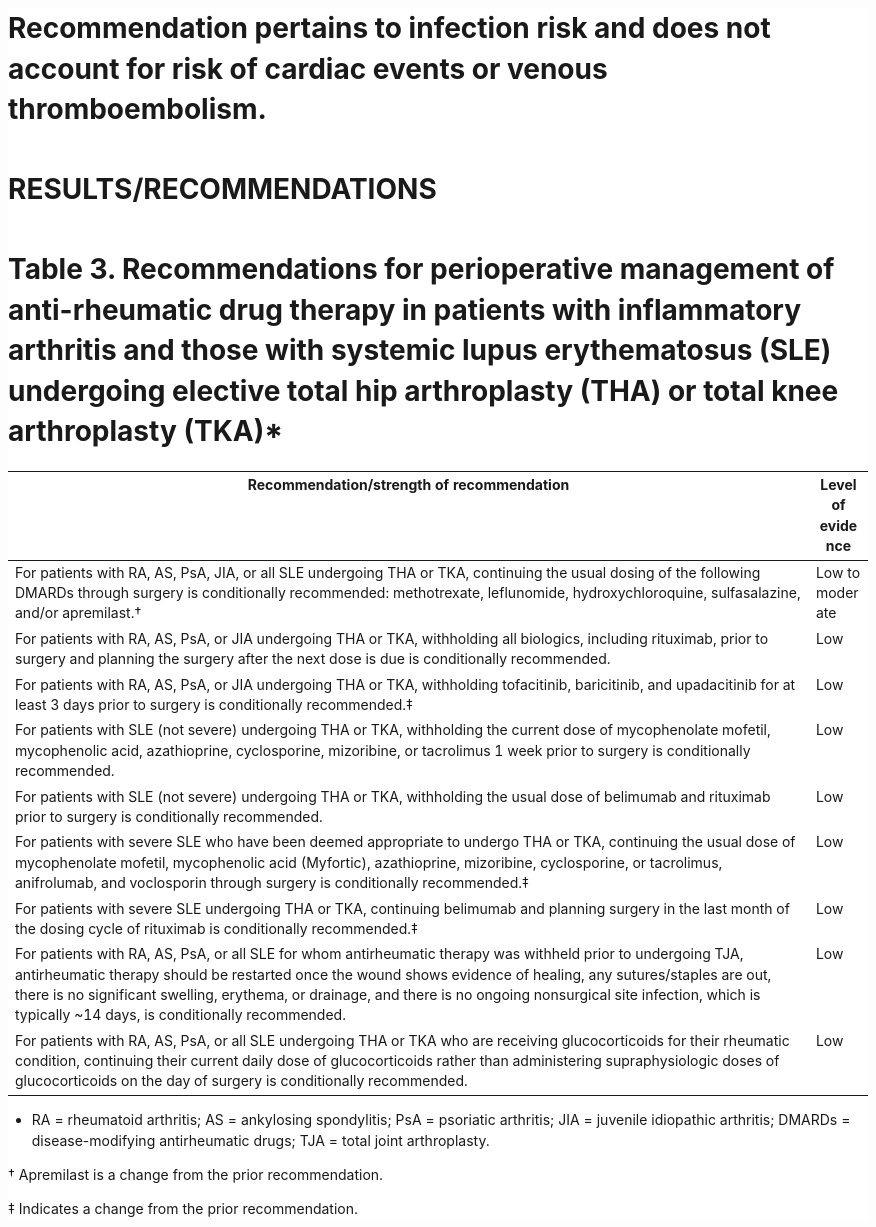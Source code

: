 # Recommendation pertains to infection risk and does not account for risk of cardiac events or venous thromboembolism.

# RESULTS/RECOMMENDATIONS

# Table 3. Recommendations for perioperative management of anti-rheumatic drug therapy in patients with inflammatory arthritis and those with systemic lupus erythematosus (SLE) undergoing elective total hip arthroplasty (THA) or total knee arthroplasty (TKA)*

|Recommendation/strength of recommendation|Level of evidence|
|---|---|
|For patients with RA, AS, PsA, JIA, or all SLE undergoing THA or TKA, continuing the usual dosing of the following DMARDs through surgery is conditionally recommended: methotrexate, leflunomide, hydroxychloroquine, sulfasalazine, and/or apremilast.†|Low to moderate|
|For patients with RA, AS, PsA, or JIA undergoing THA or TKA, withholding all biologics, including rituximab, prior to surgery and planning the surgery after the next dose is due is conditionally recommended.|Low|
|For patients with RA, AS, PsA, or JIA undergoing THA or TKA, withholding tofacitinib, baricitinib, and upadacitinib for at least 3 days prior to surgery is conditionally recommended.‡|Low|
|For patients with SLE (not severe) undergoing THA or TKA, withholding the current dose of mycophenolate mofetil, mycophenolic acid, azathioprine, cyclosporine, mizoribine, or tacrolimus 1 week prior to surgery is conditionally recommended.|Low|
|For patients with SLE (not severe) undergoing THA or TKA, withholding the usual dose of belimumab and rituximab prior to surgery is conditionally recommended.|Low|
|For patients with severe SLE who have been deemed appropriate to undergo THA or TKA, continuing the usual dose of mycophenolate mofetil, mycophenolic acid (Myfortic), azathioprine, mizoribine, cyclosporine, or tacrolimus, anifrolumab, and voclosporin through surgery is conditionally recommended.‡|Low|
|For patients with severe SLE undergoing THA or TKA, continuing belimumab and planning surgery in the last month of the dosing cycle of rituximab is conditionally recommended.‡|Low|
|For patients with RA, AS, PsA, or all SLE for whom antirheumatic therapy was withheld prior to undergoing TJA, antirheumatic therapy should be restarted once the wound shows evidence of healing, any sutures/staples are out, there is no significant swelling, erythema, or drainage, and there is no ongoing nonsurgical site infection, which is typically ~14 days, is conditionally recommended.|Low|
|For patients with RA, AS, PsA, or all SLE undergoing THA or TKA who are receiving glucocorticoids for their rheumatic condition, continuing their current daily dose of glucocorticoids rather than administering supraphysiologic doses of glucocorticoids on the day of surgery is conditionally recommended.|Low|

* RA = rheumatoid arthritis; AS = ankylosing spondylitis; PsA = psoriatic arthritis; JIA = juvenile idiopathic arthritis; DMARDs = disease-modifying antirheumatic drugs; TJA = total joint arthroplasty.

† Apremilast is a change from the prior recommendation.

‡ Indicates a change from the prior recommendation.
